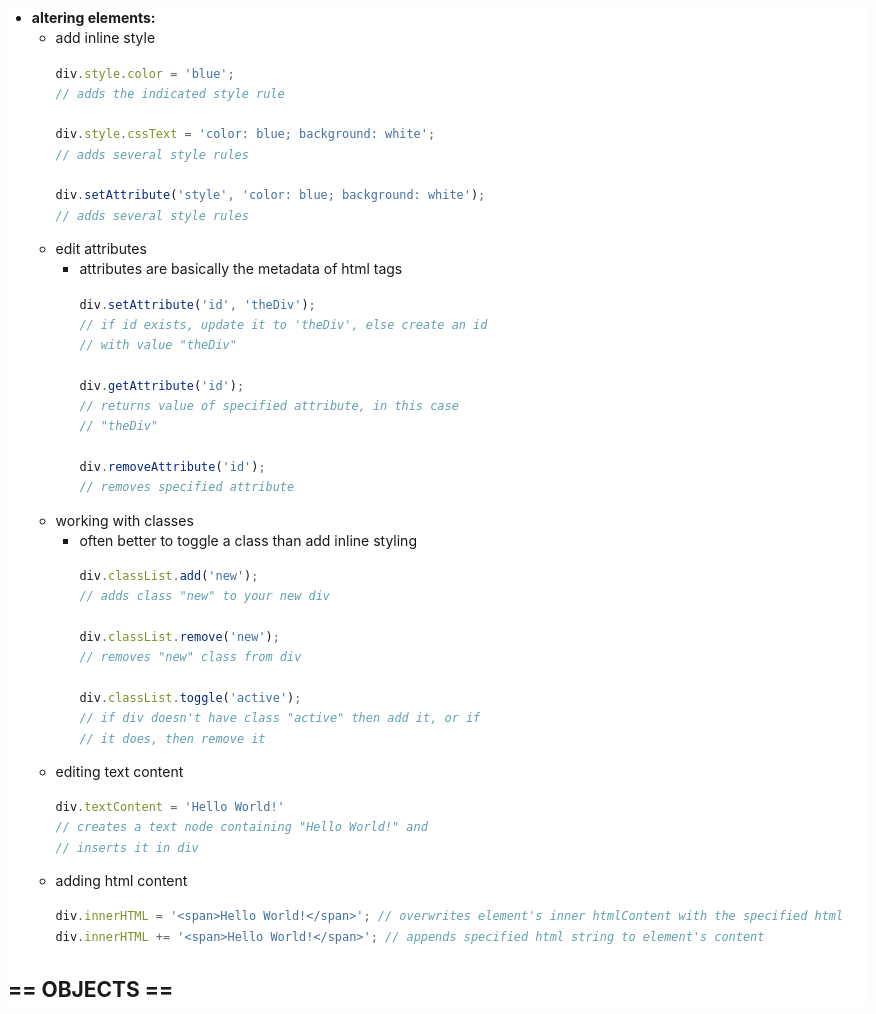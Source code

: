 * **altering elements:**
  * add inline style
    ```jsx
    div.style.color = 'blue';                                      
    // adds the indicated style rule

    div.style.cssText = 'color: blue; background: white';          
    // adds several style rules

    div.setAttribute('style', 'color: blue; background: white');    
    // adds several style rules
    ```
  * edit attributes
    * attributes are basically the metadata of html tags
      ```jsx
      div.setAttribute('id', 'theDiv');                              
      // if id exists, update it to 'theDiv', else create an id
      // with value "theDiv"

      div.getAttribute('id');                                        
      // returns value of specified attribute, in this case
      // "theDiv"

      div.removeAttribute('id');                                     
      // removes specified attribute
      ```
  * working with classes
    * often better to toggle a class than add inline styling
      ```jsx
      div.classList.add('new');                                      
      // adds class "new" to your new div

      div.classList.remove('new');                                   
      // removes "new" class from div

      div.classList.toggle('active');                                
      // if div doesn't have class "active" then add it, or if
      // it does, then remove it
      ```
  * editing text content
      ```jsx
      div.textContent = 'Hello World!'                               
      // creates a text node containing "Hello World!" and
      // inserts it in div
      ```
  * adding html content
      ```jsx
      div.innerHTML = '<span>Hello World!</span>'; // overwrites element's inner htmlContent with the specified html 
      div.innerHTML += '<span>Hello World!</span>'; // appends specified html string to element's content 
      ```



## **== OBJECTS ==**
